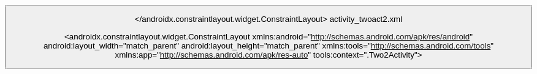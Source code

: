 <TextView
    android:id="@+id/text_message_reply"
    android:layout_width="wrap_content"
    android:layout_height="wrap_content"
    android:layout_marginStart="8dp"
    android:layout_marginLeft="8dp"
    android:layout_marginTop="8dp"
    android:visibility="invisible"
    app:layout_constraintStart_toStartOf="parent"
    app:layout_constraintTop_toBottomOf="@+id/text_header_reply" />

<Button
    android:id="@+id/button_main"
    android:layout_width="wrap_content"
    android:layout_height="wrap_content"
    android:layout_marginBottom="16dp"
    android:layout_marginRight="16dp"
    android:text="@string/button_main"
    android:background="@color/pink"
    android:onClick="LaunchSecondActivity"
    app:layout_constraintBottom_toBottomOf="parent"
    app:layout_constraintRight_toRightOf="parent"
    tools:ignore="UsingOnClickInXml"/>

<EditText
    android:id="@+id/editText_main"
    android:layout_width="0dp"
    android:layout_height="wrap_content"
    android:layout_marginStart="8dp"
    android:layout_marginEnd="8dp"
    android:layout_marginBottom="16dp"
    android:ems="10"
    android:hint="@string/editText_main"
    android:inputType="textLongMessage"
    android:minHeight="48dp"
    app:layout_constraintBottom_toBottomOf="parent"
    app:layout_constraintEnd_toStartOf="@+id/button_main"
    app:layout_constraintStart_toStartOf="parent" />
</androidx.constraintlayout.widget.ConstraintLayout> activity_twoact2.xml

<androidx.constraintlayout.widget.ConstraintLayout xmlns:android="http://schemas.android.com/apk/res/android" android:layout_width="match_parent" android:layout_height="match_parent" xmlns:tools="http://schemas.android.com/tools" xmlns:app="http://schemas.android.com/apk/res-auto" tools:context=".Two2Activity">

<ImageView
    android:id="@+id/background"
    android:layout_width="match_parent"
    android:layout_height="match_parent"
    android:adjustViewBounds="true"
    android:scaleType="centerCrop"
    android:src="@drawable/bg5" />
